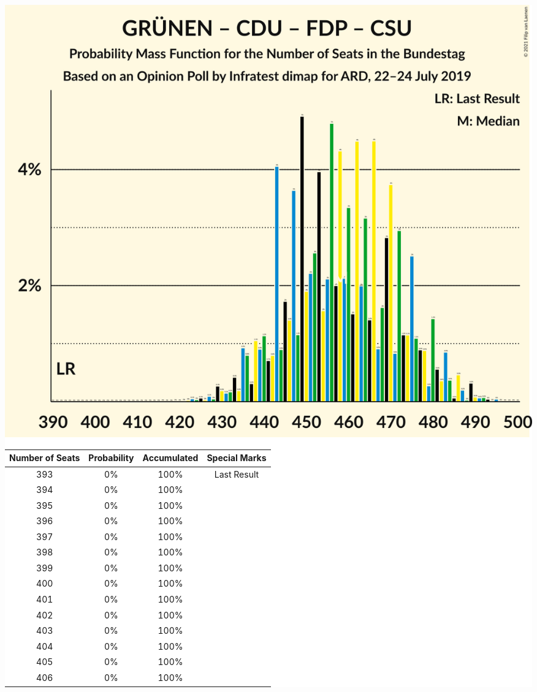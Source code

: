 ![Graph with seats probability mass function not yet produced](2019-07-24-Infratestdimap-coalitions-seats-pmf-grünen–cdu–fdp–csu.png "Seats Probability Mass Function")

| Number of Seats | Probability | Accumulated | Special Marks |
|:---------------:|:-----------:|:-----------:|:-------------:|
| 393 | 0% | 100% | Last Result |
| 394 | 0% | 100% |  |
| 395 | 0% | 100% |  |
| 396 | 0% | 100% |  |
| 397 | 0% | 100% |  |
| 398 | 0% | 100% |  |
| 399 | 0% | 100% |  |
| 400 | 0% | 100% |  |
| 401 | 0% | 100% |  |
| 402 | 0% | 100% |  |
| 403 | 0% | 100% |  |
| 404 | 0% | 100% |  |
| 405 | 0% | 100% |  |
| 406 | 0% | 100% |  |